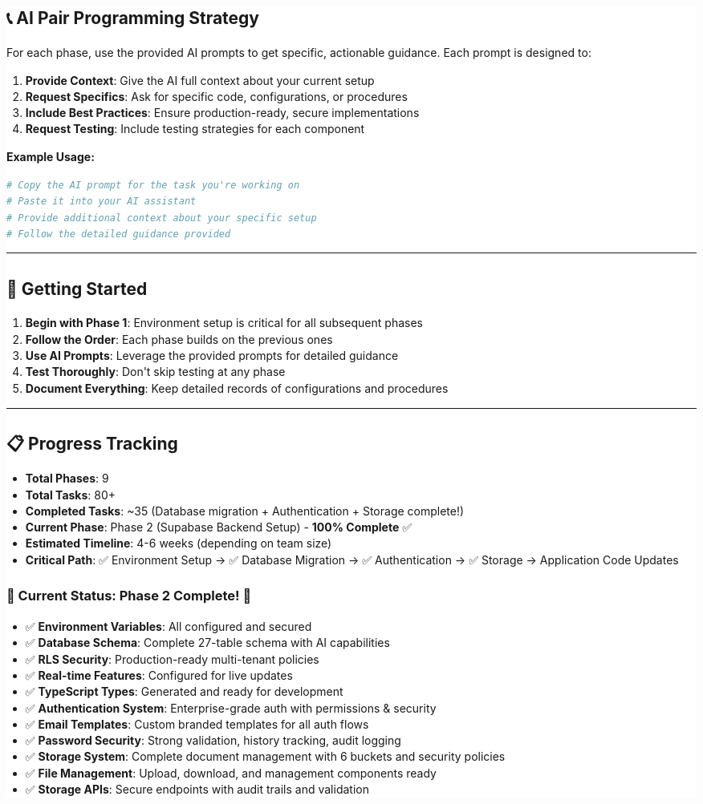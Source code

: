 
## 📞 **AI Pair Programming Strategy**

For each phase, use the provided AI prompts to get specific, actionable guidance. Each prompt is designed to:

1. **Provide Context**: Give the AI full context about your current setup
2. **Request Specifics**: Ask for specific code, configurations, or procedures
3. **Include Best Practices**: Ensure production-ready, secure implementations
4. **Request Testing**: Include testing strategies for each component

**Example Usage:**
```bash
# Copy the AI prompt for the task you're working on
# Paste it into your AI assistant
# Provide additional context about your specific setup
# Follow the detailed guidance provided
```

---

## 🚀 **Getting Started**

1. **Begin with Phase 1**: Environment setup is critical for all subsequent phases
2. **Follow the Order**: Each phase builds on the previous ones
3. **Use AI Prompts**: Leverage the provided prompts for detailed guidance
4. **Test Thoroughly**: Don't skip testing at any phase
5. **Document Everything**: Keep detailed records of configurations and procedures

---

## 📋 **Progress Tracking**

- **Total Phases**: 9
- **Total Tasks**: 80+
- **Completed Tasks**: ~35 (Database migration + Authentication + Storage complete!)
- **Current Phase**: Phase 2 (Supabase Backend Setup) - **100% Complete** ✅
- **Estimated Timeline**: 4-6 weeks (depending on team size)
- **Critical Path**: ✅ Environment Setup → ✅ Database Migration → ✅ Authentication → ✅ Storage → Application Code Updates

### **🎯 Current Status: Phase 2 Complete! 🎉**
- ✅ **Environment Variables**: All configured and secured
- ✅ **Database Schema**: Complete 27-table schema with AI capabilities
- ✅ **RLS Security**: Production-ready multi-tenant policies
- ✅ **Real-time Features**: Configured for live updates
- ✅ **TypeScript Types**: Generated and ready for development
- ✅ **Authentication System**: Enterprise-grade auth with permissions & security
- ✅ **Email Templates**: Custom branded templates for all auth flows
- ✅ **Password Security**: Strong validation, history tracking, audit logging
- ✅ **Storage System**: Complete document management with 6 buckets and security policies
- ✅ **File Management**: Upload, download, and management components ready
- ✅ **Storage APIs**: Secure endpoints with audit trails and validation
